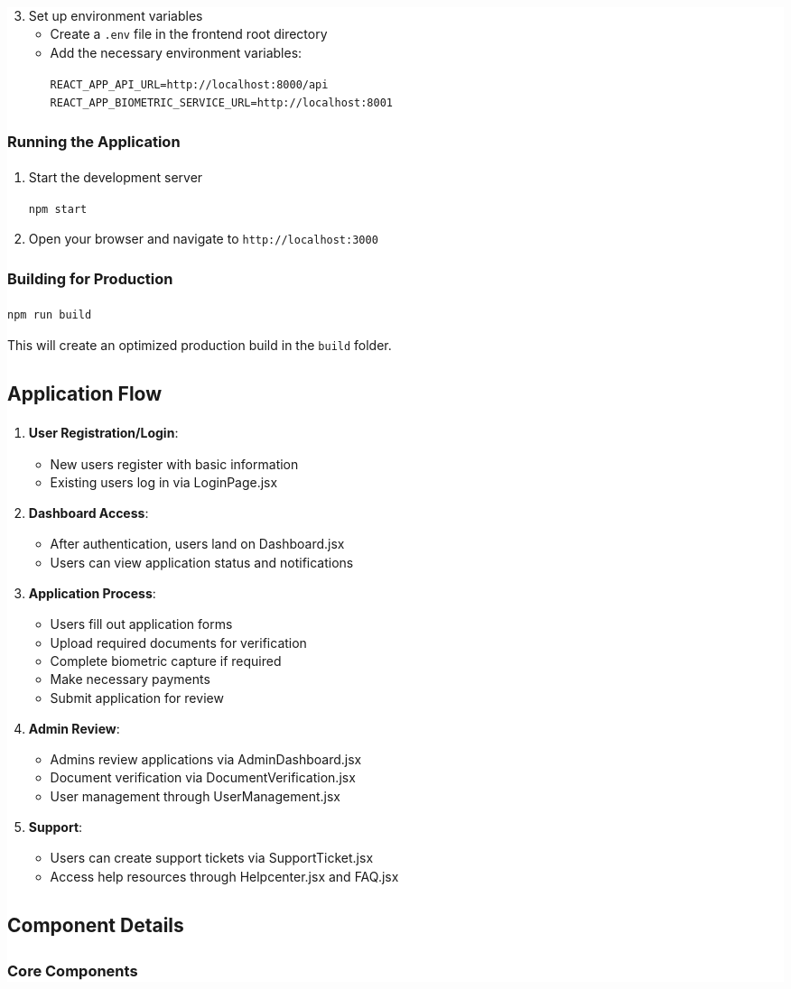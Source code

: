 3. Set up environment variables
   - Create a `.env` file in the frontend root directory
   - Add the necessary environment variables:
     ```
     REACT_APP_API_URL=http://localhost:8000/api
     REACT_APP_BIOMETRIC_SERVICE_URL=http://localhost:8001
     ```

### Running the Application

1. Start the development server
   ```bash
   npm start
   ```

2. Open your browser and navigate to `http://localhost:3000`

### Building for Production

```bash
npm run build
```

This will create an optimized production build in the `build` folder.

## Application Flow

1. **User Registration/Login**:
   - New users register with basic information
   - Existing users log in via LoginPage.jsx

2. **Dashboard Access**:
   - After authentication, users land on Dashboard.jsx
   - Users can view application status and notifications

3. **Application Process**:
   - Users fill out application forms
   - Upload required documents for verification
   - Complete biometric capture if required
   - Make necessary payments
   - Submit application for review

4. **Admin Review**:
   - Admins review applications via AdminDashboard.jsx
   - Document verification via DocumentVerification.jsx
   - User management through UserManagement.jsx

5. **Support**:
   - Users can create support tickets via SupportTicket.jsx
   - Access help resources through Helpcenter.jsx and FAQ.jsx

## Component Details

### Core Components
